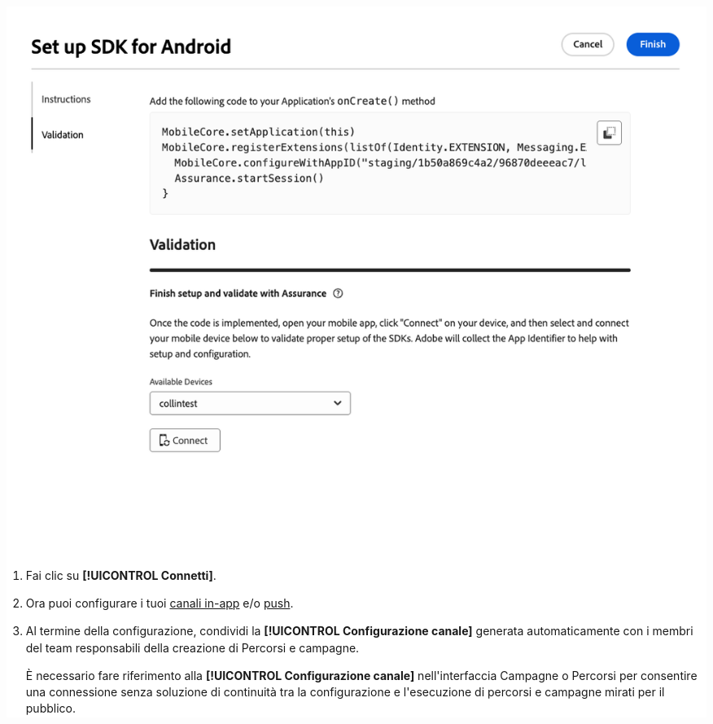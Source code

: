    ![](assets/guided-setup-config-android-2.png)

1. Fai clic su **[!UICONTROL Connetti]**.

1. Ora puoi configurare i tuoi [canali in-app](#inapp-channel) e/o [push](#push-channel).

1. Al termine della configurazione, condividi la **[!UICONTROL Configurazione canale]** generata automaticamente con i membri del team responsabili della creazione di Percorsi e campagne.

   È necessario fare riferimento alla **[!UICONTROL Configurazione canale]** nell&#39;interfaccia Campagne o Percorsi per consentire una connessione senza soluzione di continuità tra la configurazione e l&#39;esecuzione di percorsi e campagne mirati per il pubblico.
